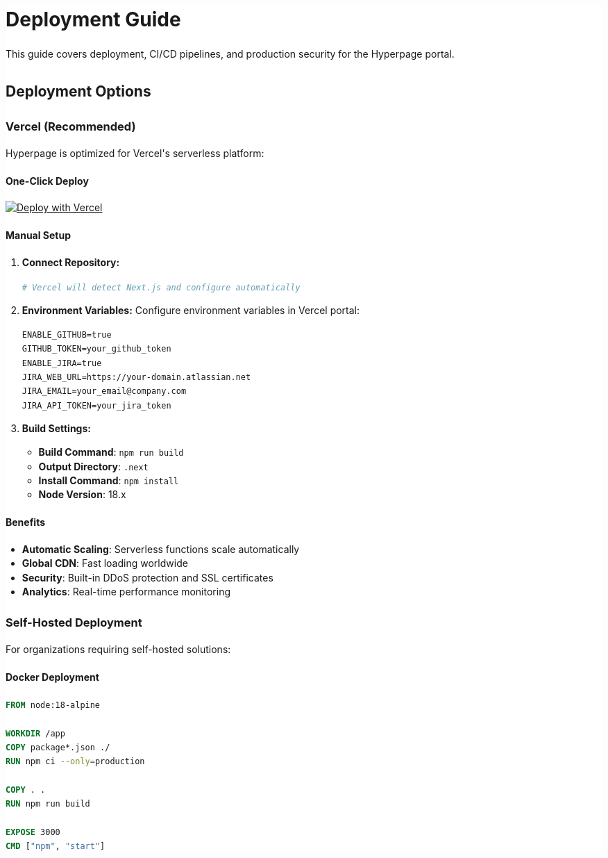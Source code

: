 # Deployment Guide

This guide covers deployment, CI/CD pipelines, and production security for the Hyperpage portal.

## Deployment Options

### Vercel (Recommended)

Hyperpage is optimized for Vercel's serverless platform:

#### One-Click Deploy

[![Deploy with Vercel](https://vercel.com/button)](https://vercel.com/new/clone?repository-url=https://github.com/hyperpage/hyperpage)

#### Manual Setup

1. **Connect Repository:**
   ```bash
   # Vercel will detect Next.js and configure automatically
   ```

2. **Environment Variables:**
   Configure environment variables in Vercel portal:
   ```env
   ENABLE_GITHUB=true
   GITHUB_TOKEN=your_github_token
   ENABLE_JIRA=true
   JIRA_WEB_URL=https://your-domain.atlassian.net
   JIRA_EMAIL=your_email@company.com
   JIRA_API_TOKEN=your_jira_token
   ```

3. **Build Settings:**
   - **Build Command**: `npm run build`
   - **Output Directory**: `.next`
   - **Install Command**: `npm install`
   - **Node Version**: 18.x

#### Benefits
- **Automatic Scaling**: Serverless functions scale automatically
- **Global CDN**: Fast loading worldwide
- **Security**: Built-in DDoS protection and SSL certificates
- **Analytics**: Real-time performance monitoring

### Self-Hosted Deployment

For organizations requiring self-hosted solutions:

#### Docker Deployment

```dockerfile
FROM node:18-alpine

WORKDIR /app
COPY package*.json ./
RUN npm ci --only=production

COPY . .
RUN npm run build

EXPOSE 3000
CMD ["npm", "start"]
```
